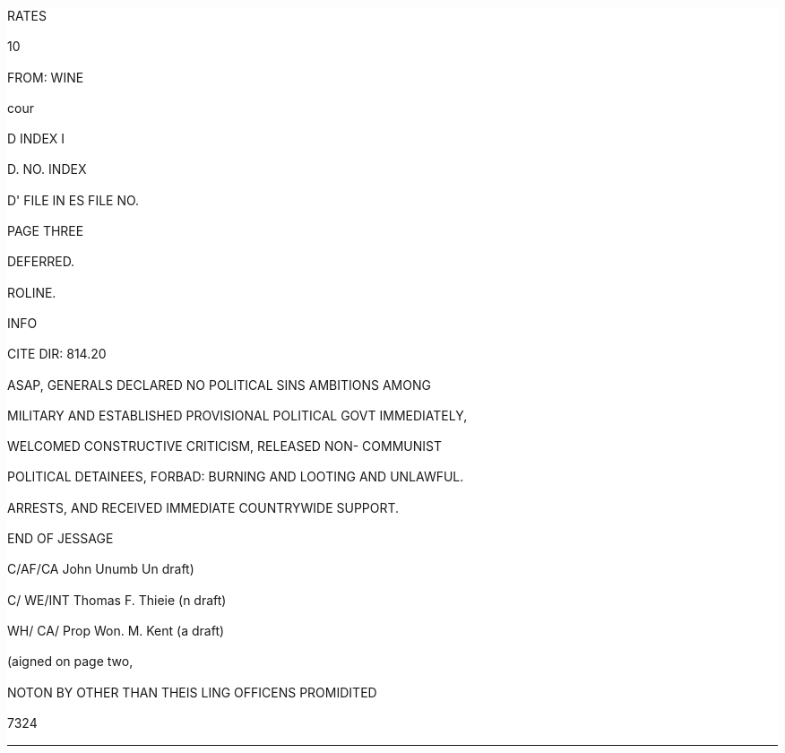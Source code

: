 RATES

10

FROM: WINE

cour

D INDEX I

D. NO. INDEX

D' FILE IN ES FILE NO.

PAGE THREE

DEFERRED.

ROLINE.

INFO

CITE DIR: 814.20

ASAP, GENERALS DECLARED NO POLITICAL SINS AMBITIONS AMONG

MILITARY AND ESTABLISHED PROVISIONAL POLITICAL GOVT IMMEDIATELY,

WELCOMED CONSTRUCTIVE CRITICISM, RELEASED NON- COMMUNIST

POLITICAL DETAINEES, FORBAD: BURNING AND LOOTING AND UNLAWFUL.

ARRESTS, AND RECEIVED IMMEDIATE COUNTRYWIDE SUPPORT.

END OF JESSAGE

C/AF/CA John Unumb Un draft)

C/ WE/INT Thomas F. Thieie (n draft)

WH/ CA/ Prop Won. M. Kent (a draft)

(aigned on page two,

NOTON BY OTHER THAN THEIS LING OFFICENS PROMIDITED

7324

---

